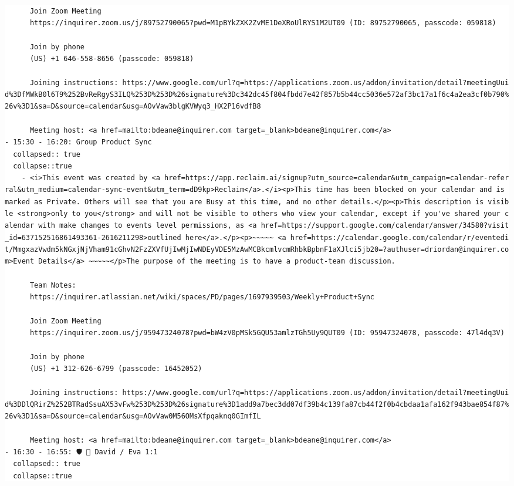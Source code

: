 		  Join Zoom Meeting
		  https://inquirer.zoom.us/j/89752790065?pwd=M1pBYkZXK2ZvME1DeXRoUlRYS1M2UT09 (ID: 89752790065, passcode: 059818)
		  
		  Join by phone
		  (US) +1 646-558-8656 (passcode: 059818)
		  
		  Joining instructions: https://www.google.com/url?q=https://applications.zoom.us/addon/invitation/detail?meetingUuid%3DfMWkB0l6T9%252BvReRgyS3ILQ%253D%253D%26signature%3Dc342dc45f804fbdd7e42f857b5b44cc5036e572af3bc17a1f6c4a2ea3cf0b790%26v%3D1&sa=D&source=calendar&usg=AOvVaw3blgKVWyq3_HX2P16vdfB8
		  
		  Meeting host: <a href=mailto:bdeane@inquirer.com target=_blank>bdeane@inquirer.com</a>
	- 15:30 - 16:20: Group Product Sync  
	  collapsed:: true
	  collapse::true
		- <i>This event was created by <a href=https://app.reclaim.ai/signup?utm_source=calendar&utm_campaign=calendar-referral&utm_medium=calendar-sync-event&utm_term=dD9kp>Reclaim</a>.</i><p>This time has been blocked on your calendar and is marked as Private. Others will see that you are Busy at this time, and no other details.</p><p>This description is visible <strong>only to you</strong> and will not be visible to others who view your calendar, except if you've shared your calendar with make changes to events level permissions, as <a href=https://support.google.com/calendar/answer/34580?visit_id=637152516861493361-2616211298>outlined here</a>.</p><p>~~~~~ <a href=https://calendar.google.com/calendar/r/eventedit/MmgxazVwdm5kNGxjNjVham91cGhvN2FzZXVfUjIwMjIwNDEyVDE5MzAwMCBkcmlvcmRhbkBpbnF1aXJlci5jb20=?authuser=driordan@inquirer.com>Event Details</a> ~~~~~</p>The purpose of the meeting is to have a product-team discussion.
		  
		  Team Notes:
		  https://inquirer.atlassian.net/wiki/spaces/PD/pages/1697939503/Weekly+Product+Sync
		  
		  Join Zoom Meeting
		  https://inquirer.zoom.us/j/95947324078?pwd=bW4zV0pMSk5GQU53amlzTGh5Uy9QUT09 (ID: 95947324078, passcode: 47l4dq3V)
		  
		  Join by phone
		  (US) +1 312-626-6799 (passcode: 16452052)
		  
		  Joining instructions: https://www.google.com/url?q=https://applications.zoom.us/addon/invitation/detail?meetingUuid%3DDlQRirZ%252BTRadSsuAX53vFw%253D%253D%26signature%3D1add9a7bec3dd07df39b4c139fa87cb44f2f0b4cbdaa1afa162f943bae854f87%26v%3D1&sa=D&source=calendar&usg=AOvVaw0M56OMsXfpqaknq0GImfIL
		  
		  Meeting host: <a href=mailto:bdeane@inquirer.com target=_blank>bdeane@inquirer.com</a>
	- 16:30 - 16:55: 🛡 🤝 David / Eva 1:1 
	  collapsed:: true
	  collapse::true